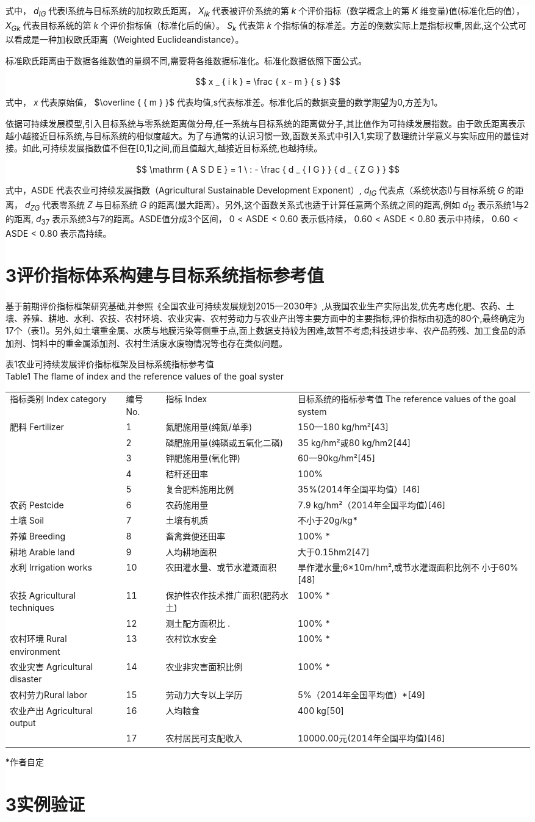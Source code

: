 式中， $d _ { \scriptscriptstyle { I G } }$ 代表I系统与目标系统的加权欧氏距离， $X _ { i k }$ 代表被评价系统的第 $k$ 个评价指标（数学概念上的第 $K$ 维变量)值(标准化后的值）， $X _ { G k }$ 代表目标系统的第 $k$ 个评价指标值（标准化后的值）。 $S _ { k }$ 代表第 $k$ 个指标值的标准差。方差的倒数实际上是指标权重,因此,这个公式可以看成是一种加权欧氏距离（Weighted Euclideandistance）。

标准欧氏距离由于数据各维数值的量纲不同,需要将各维数据标准化。标准化数据依照下面公式。

$$
x _ { i k } = \frac { x - m } { s }
$$

式中， $x$ 代表原始值， $\overline { { m } }$ 代表均值,s代表标准差。标准化后的数据变量的数学期望为0,方差为1。

依据可持续发展模型,引入目标系统与零系统距离做分母,任一系统与目标系统的距离做分子,其比值作为可持续发展指数。由于欧氏距离表示越小越接近目标系统,与目标系统的相似度越大。为了与通常的认识习惯一致,函数关系式中引入1,实现了数理统计学意义与实际应用的最佳对接。如此,可持续发展指数值不但在[0,1]之间,而且值越大,越接近目标系统,也越持续。

$$
\mathrm { A S D E } = 1 \ : - \frac { d _ { I G } } { d _ { Z G } }
$$

式中，ASDE 代表农业可持续发展指数（Agricultural Sustainable Development Exponent）, $d _ { I G }$ 代表点（系统状态I)与目标系统 $G$ 的距离， $d _ { Z G }$ 代表零系统 $Z$ 与目标系统 $G$ 的距离(最大距离）。另外,这个函数关系式也适于计算任意两个系统之间的距离,例如 $d _ { 1 2 }$ 表示系统1与2的距离, $d _ { 3 7 }$ 表示系统3与7的距离。ASDE值分成3个区间， $0 { < } \mathrm { A S D E } { < } 0 . 6 0$ 表示低持续， $0 . 6 0 { < } \mathrm { A S D E } { < } 0 . 8 0$ 表示中持续， $0 . 6 0 { < } \mathrm { A S D E } { < } 0 . 8 0$ 表示高持续。

# 3评价指标体系构建与目标系统指标参考值

基于前期评价指标框架研究基础,并参照《全国农业可持续发展规划2015—2030年》,从我国农业生产实际出发,优先考虑化肥、农药、土壤、养殖、耕地、水利、农技、农村环境、农业灾害、农村劳动力与农业产出等主要方面中的主要指标,评价指标由初选的80个,最终确定为17个（表1)。另外,如土壤重金属、水质与地膜污染等侧重于点,面上数据支持较为困难,故暂不考虑;科技进步率、农产品药残、加工食品的添加剂、饲料中的重金属添加剂、农村生活废水废物情况等也存在类似问题。

表1农业可持续发展评价指标框架及目标系统指标参考值  
Table1 The flame of index and the reference values of the goal syster   

<html><body><table><tr><td>指标类别 Index category</td><td>编号 No.</td><td>指标 Index</td><td>目标系统的指标参考值 The reference values of the goal system</td></tr><tr><td rowspan="5">肥料 Fertilizer</td><td>1</td><td>氮肥施用量(纯氮/单季)</td><td>150—180 kg/hm²[43]</td></tr><tr><td>2</td><td>磷肥施用量(纯磷或五氧化二磷)</td><td>35 kg/hm²或80 kg/hm2[44]</td></tr><tr><td>3</td><td>钾肥施用量(氧化钾)</td><td>60—90kg/hm²[45]</td></tr><tr><td>4</td><td>秸秆还田率</td><td>100%</td></tr><tr><td>5</td><td>复合肥料施用比例</td><td>35%(2014年全国平均值）[46]</td></tr><tr><td>农药 Pestcide</td><td>6</td><td>农药施用量</td><td>7.9 kg/hm²（2014年全国平均值)[46]</td></tr><tr><td>土壤 Soil</td><td>7</td><td>土壤有机质</td><td>不小于20g/kg*</td></tr><tr><td>养殖 Breeding</td><td>8</td><td>畜禽粪便还田率</td><td>100% *</td></tr><tr><td>耕地 Arable land</td><td>9</td><td>人均耕地面积</td><td>大于0.15hm2[47]</td></tr><tr><td>水利 Irrigation works</td><td>10</td><td>农田灌水量、或节水灌溉面积</td><td>旱作灌水量;6×10m/hm²,或节水灌溉面积比例不 小于60%[48]</td></tr><tr><td rowspan="2">农技 Agricultural techniques</td><td>11</td><td>保护性农作技术推广面积(肥药水土)</td><td>100% *</td></tr><tr><td>12</td><td>测土配方面积比 .</td><td>100% *</td></tr><tr><td>农村环境 Rural environment</td><td>13</td><td>农村饮水安全</td><td>100% *</td></tr><tr><td>农业灾害 Agricultural disaster</td><td>14</td><td>农业非灾害面积比例</td><td>100% *</td></tr><tr><td>农村劳力Rural labor</td><td>15</td><td>劳动力大专以上学历</td><td>5%（2014年全国平均值）*[49]</td></tr><tr><td>农业产出 Agricultural output</td><td>16</td><td>人均粮食</td><td>400 kg[50]</td></tr><tr><td></td><td>17</td><td>农村居民可支配收入</td><td>10000.00元(2014年全国平均值)[46]</td></tr></table></body></html>

\*作者自定

# 3实例验证

